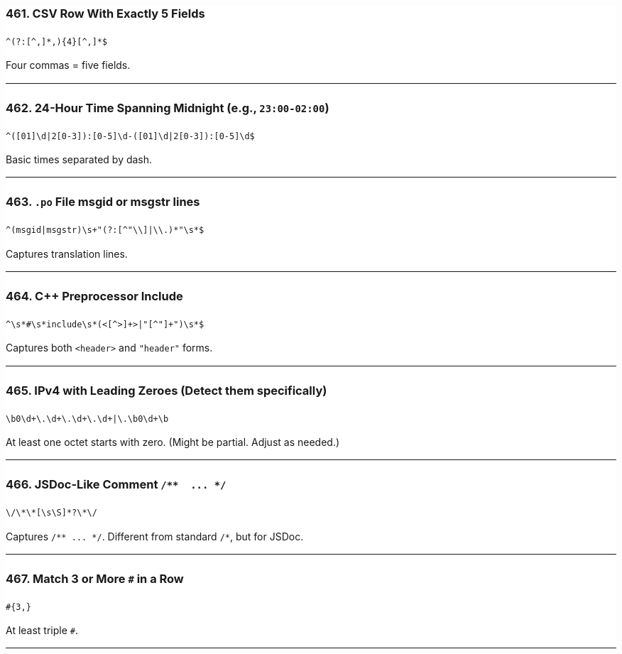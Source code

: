 
### 461. CSV Row With Exactly 5 Fields
```regex
^(?:[^,]*,){4}[^,]*$
```
Four commas = five fields.

---

### 462. 24-Hour Time Spanning Midnight (e.g., `23:00-02:00`)
```regex
^([01]\d|2[0-3]):[0-5]\d-([01]\d|2[0-3]):[0-5]\d$
```
Basic times separated by dash.

---

### 463. `.po` File msgid or msgstr lines
```regex
^(msgid|msgstr)\s+"(?:[^"\\]|\\.)*"\s*$
```
Captures translation lines.

---

### 464. C++ Preprocessor Include
```regex
^\s*#\s*include\s*(<[^>]+>|"[^"]+")\s*$
```
Captures both `<header>` and `"header"` forms.

---

### 465. IPv4 with Leading Zeroes (Detect them specifically)
```regex
\b0\d+\.\d+\.\d+\.\d+|\.\b0\d+\b
```
At least one octet starts with zero. (Might be partial. Adjust as needed.)

---

### 466. JSDoc-Like Comment `/**  ... */`
```regex
\/\*\*[\s\S]*?\*\/
```
Captures `/** ... */`. Different from standard `/*`, but for JSDoc.

---

### 467. Match 3 or More `#` in a Row
```regex
#{3,}
```
At least triple `#`.

---